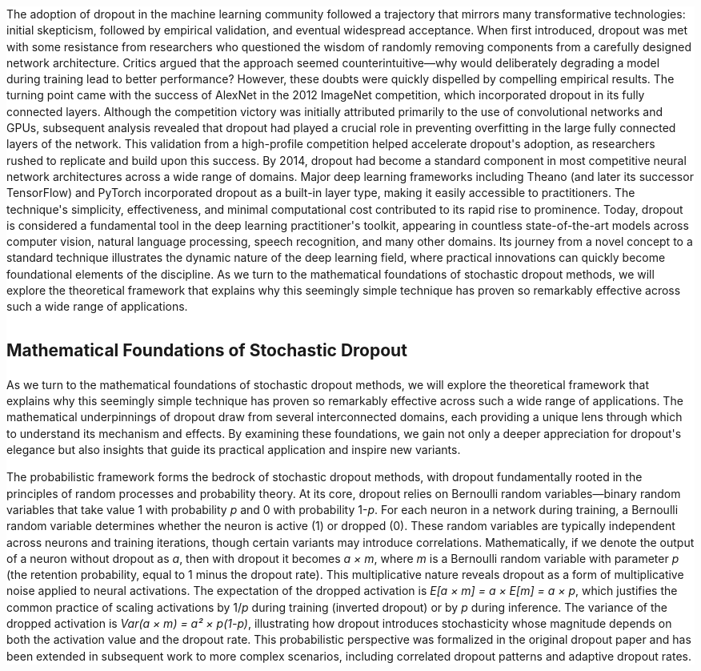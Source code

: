 The adoption of dropout in the machine learning community followed a trajectory that mirrors many transformative technologies: initial skepticism, followed by empirical validation, and eventual widespread acceptance. When first introduced, dropout was met with some resistance from researchers who questioned the wisdom of randomly removing components from a carefully designed network architecture. Critics argued that the approach seemed counterintuitive—why would deliberately degrading a model during training lead to better performance? However, these doubts were quickly dispelled by compelling empirical results. The turning point came with the success of AlexNet in the 2012 ImageNet competition, which incorporated dropout in its fully connected layers. Although the competition victory was initially attributed primarily to the use of convolutional networks and GPUs, subsequent analysis revealed that dropout had played a crucial role in preventing overfitting in the large fully connected layers of the network. This validation from a high-profile competition helped accelerate dropout's adoption, as researchers rushed to replicate and build upon this success. By 2014, dropout had become a standard component in most competitive neural network architectures across a wide range of domains. Major deep learning frameworks including Theano (and later its successor TensorFlow) and PyTorch incorporated dropout as a built-in layer type, making it easily accessible to practitioners. The technique's simplicity, effectiveness, and minimal computational cost contributed to its rapid rise to prominence. Today, dropout is considered a fundamental tool in the deep learning practitioner's toolkit, appearing in countless state-of-the-art models across computer vision, natural language processing, speech recognition, and many other domains. Its journey from a novel concept to a standard technique illustrates the dynamic nature of the deep learning field, where practical innovations can quickly become foundational elements of the discipline. As we turn to the mathematical foundations of stochastic dropout methods, we will explore the theoretical framework that explains why this seemingly simple technique has proven so remarkably effective across such a wide range of applications.

## Mathematical Foundations of Stochastic Dropout

As we turn to the mathematical foundations of stochastic dropout methods, we will explore the theoretical framework that explains why this seemingly simple technique has proven so remarkably effective across such a wide range of applications. The mathematical underpinnings of dropout draw from several interconnected domains, each providing a unique lens through which to understand its mechanism and effects. By examining these foundations, we gain not only a deeper appreciation for dropout's elegance but also insights that guide its practical application and inspire new variants.

The probabilistic framework forms the bedrock of stochastic dropout methods, with dropout fundamentally rooted in the principles of random processes and probability theory. At its core, dropout relies on Bernoulli random variables—binary random variables that take value 1 with probability *p* and 0 with probability 1-*p*. For each neuron in a network during training, a Bernoulli random variable determines whether the neuron is active (1) or dropped (0). These random variables are typically independent across neurons and training iterations, though certain variants may introduce correlations. Mathematically, if we denote the output of a neuron without dropout as *a*, then with dropout it becomes *a × m*, where *m* is a Bernoulli random variable with parameter *p* (the retention probability, equal to 1 minus the dropout rate). This multiplicative nature reveals dropout as a form of multiplicative noise applied to neural activations. The expectation of the dropped activation is *E[a × m] = a × E[m] = a × p*, which justifies the common practice of scaling activations by 1/*p* during training (inverted dropout) or by *p* during inference. The variance of the dropped activation is *Var(a × m) = a² × p(1-p)*, illustrating how dropout introduces stochasticity whose magnitude depends on both the activation value and the dropout rate. This probabilistic perspective was formalized in the original dropout paper and has been extended in subsequent work to more complex scenarios, including correlated dropout patterns and adaptive dropout rates.
